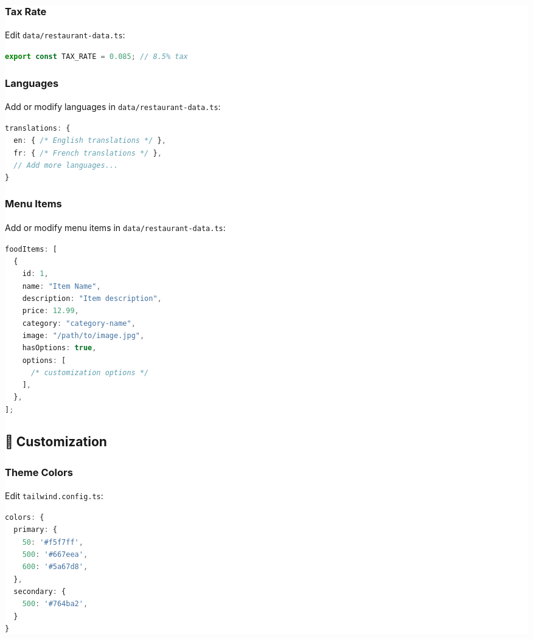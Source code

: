 ### Tax Rate

Edit `data/restaurant-data.ts`:

```typescript
export const TAX_RATE = 0.085; // 8.5% tax
```

### Languages

Add or modify languages in `data/restaurant-data.ts`:

```typescript
translations: {
  en: { /* English translations */ },
  fr: { /* French translations */ },
  // Add more languages...
}
```

### Menu Items

Add or modify menu items in `data/restaurant-data.ts`:

```typescript
foodItems: [
  {
    id: 1,
    name: "Item Name",
    description: "Item description",
    price: 12.99,
    category: "category-name",
    image: "/path/to/image.jpg",
    hasOptions: true,
    options: [
      /* customization options */
    ],
  },
];
```

## 🎨 Customization

### Theme Colors

Edit `tailwind.config.ts`:

```typescript
colors: {
  primary: {
    50: '#f5f7ff',
    500: '#667eea',
    600: '#5a67d8',
  },
  secondary: {
    500: '#764ba2',
  }
}
```
